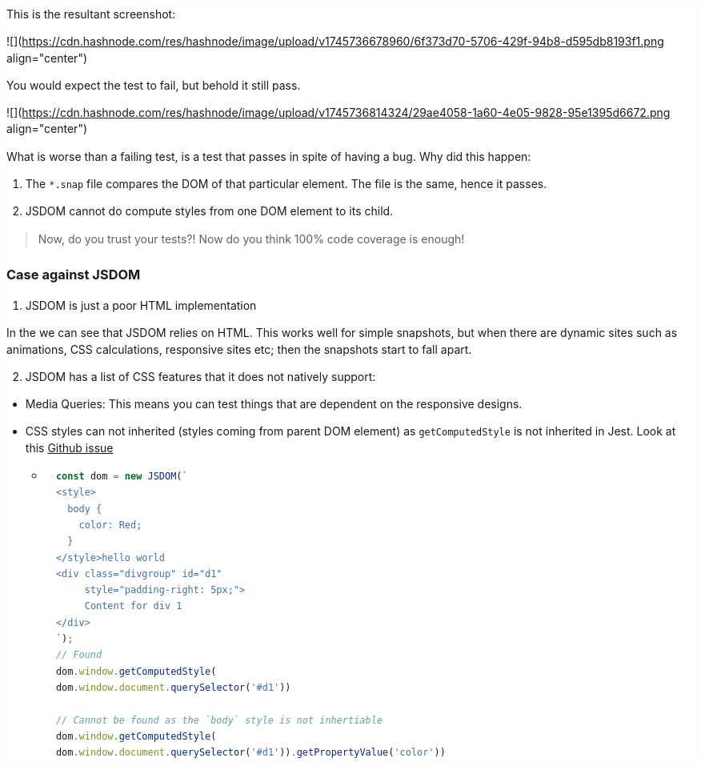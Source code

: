 This is the resultant screenshot:

![](https://cdn.hashnode.com/res/hashnode/image/upload/v1745736678960/6f373d70-5706-429f-94b8-d595db8193f1.png align="center")

You would expect the test to fail, but behold it still pass.

![](https://cdn.hashnode.com/res/hashnode/image/upload/v1745736814324/29ae4058-1a60-4e05-9828-95e1395d6672.png align="center")

What is worse than a failing test, is a test that passes in spite of having a bug. Why did this happen:

1. The `*.snap` file compares the DOM of that particular element. The file is the same, hence it passes.
    

2. JSDOM cannot do compute styles from one DOM element to its child.
    

> Now, do you trust your tests?! Now do you think 100% code coverage is enough!

### Case against JSDOM

1. JSDOM is just a poor HTML implementation
    

In the we can see that JSDOM relies on HTML. This works well for simple snapshots, but when there are dynamic sites such as animations, CSS calculations, responsive sites etc; then the snapshots start to fall apart.

2. JSDOM has a list of CSS features that it does not natively support:
    

* Media Queries: This means you can test things that are dependent on the responsive designs.
    
* CSS styles can not inherited (styles coming from parent DOM element) as `getComputedStyle` is not inherited in Jest. Look at this [Github issue](https://github.com/jsdom/jsdom/issues/2160)
    
    * ```javascript
        const dom = new JSDOM(`
        <style>
          body {
            color: Red;
          }
        </style>hello world
        <div class="divgroup" id="d1" 
             style="padding-right: 5px;">
             Content for div 1
        </div>
        `);
        // Found
        dom.window.getComputedStyle(
        dom.window.document.querySelector('#d1'))
        
        // Cannot be found as the `body` style is not inhertiable
        dom.window.getComputedStyle(
        dom.window.document.querySelector('#d1')).getPropertyValue('color'))
        ```
        